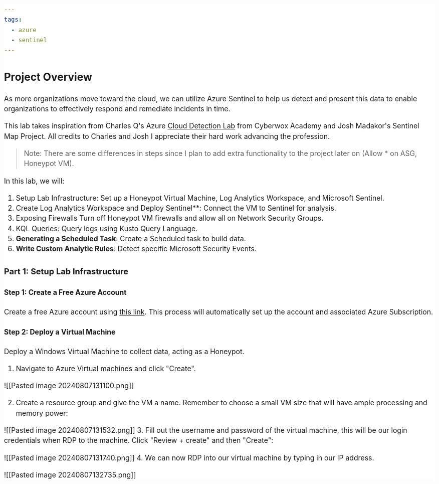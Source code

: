```yaml
---
tags:
  - azure
  - sentinel
---
```

## Project Overview  
As more organizations move toward the cloud, we can utilize Azure Sentinel to help us detect and present this data to enable organizations to effectively respond and remediate incidents in time.

This lab takes inspiration from Charles Q's Azure [Cloud Detection Lab]( https://cyberwoxacademy.com/azure-cloud-detection-lab-project/) from Cyberwox Academy and Josh Madakor's Sentinel Map Project. All credits to Charles and Josh I appreciate their hard work advancing the profession. 

>Note: There are some differences in steps since I plan to add extra functionality to the project later on (Allow * on ASG, Honeypot VM).

In this lab, we will:  
  
1. Setup Lab Infrastructure: Set up a Honeypot Virtual Machine, Log Analytics Workspace, and Microsoft Sentinel.  
2. Create Log Analytics Workspace and Deploy Sentinel**: Connect the VM to Sentinel for analysis.  
3. Exposing Firewalls Turn off Honeypot VM firewalls and allow all on Network Security Groups.  
4. KQL Queries: Query logs using Kusto Query Language.  
5. **Generating a Scheduled Task**:  Create a Scheduled task to build data.
6. **Write Custom Analytic Rules**: Detect specific Microsoft Security Events.   
  
### Part 1: Setup Lab Infrastructure  
  
#### Step 1: Create a Free Azure Account  
  
Create a free Azure account using [this link](https://azure.microsoft.com/en-us/free/). This process will automatically set up the account and associated Azure Subscription.  
#### Step 2: Deploy a Virtual Machine  
  
Deploy a Windows Virtual Machine to collect data, acting as a Honeypot.  
  
1. Navigate to Azure Virtual machines and click "Create".  

![[Pasted image 20240807131100.png]]
  
2. Create a resource group and give the VM a name. Remember to choose a small VM size that will have ample processing and memory power:

![[Pasted image 20240807131532.png]]
3. Fill out the username and password of the virtual machine, this will be our login credentials when RDP to the machine. Click "Review + create" and then "Create":

![[Pasted image 20240807131740.png]]
4. We can now RDP into our virtual machine by typing in our IP address.
   
![[Pasted image 20240807132735.png]]
